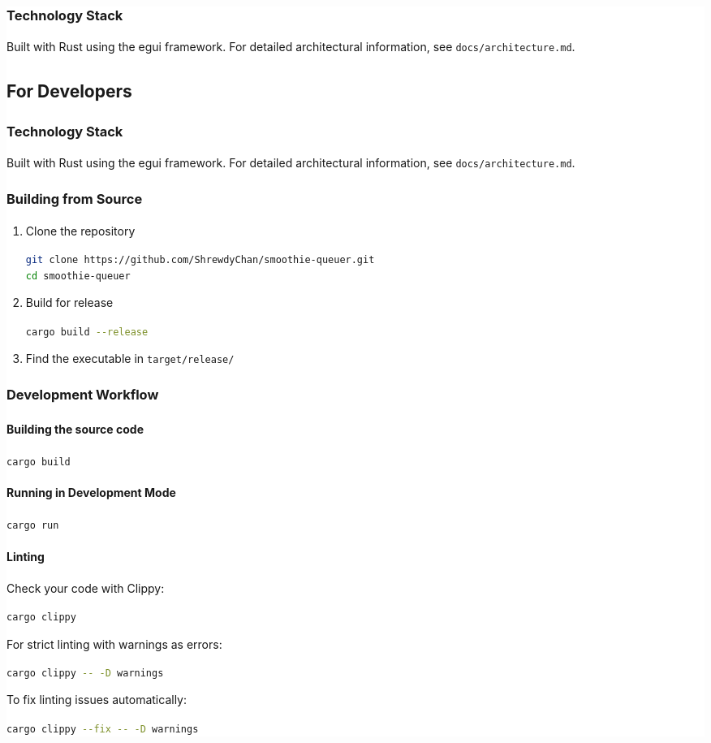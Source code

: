 ### Technology Stack

Built with Rust using the egui framework. For detailed architectural information, see `docs/architecture.md`.

## For Developers

### Technology Stack

Built with Rust using the egui framework. For detailed architectural information, see `docs/architecture.md`.

### Building from Source

1. Clone the repository
    ```bash
    git clone https://github.com/ShrewdyChan/smoothie-queuer.git
    cd smoothie-queuer
    ```

2. Build for release
    ```bash
    cargo build --release
    ```

3. Find the executable in `target/release/`

### Development Workflow

#### Building the source code

```bash
cargo build
```

#### Running in Development Mode

```bash
cargo run
```

#### Linting

Check your code with Clippy:
```bash
cargo clippy
```

For strict linting with warnings as errors:
```bash
cargo clippy -- -D warnings
```

To fix linting issues automatically:
```bash
cargo clippy --fix -- -D warnings
```
